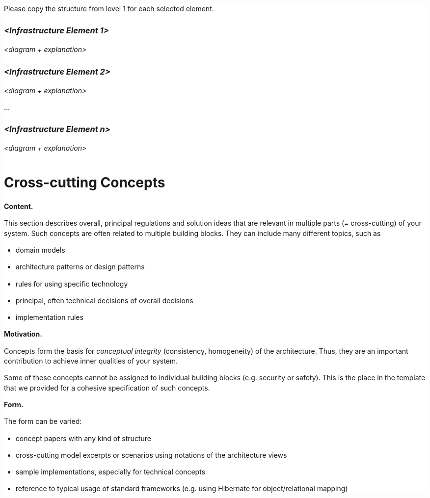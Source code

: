 Please copy the structure from level 1 for each selected element.

### *\<Infrastructure Element 1\>*

*\<diagram + explanation\>*

### *\<Infrastructure Element 2\>*

*\<diagram + explanation\>*

…

### *\<Infrastructure Element n\>*

*\<diagram + explanation\>*

# Cross-cutting Concepts

**Content.**

This section describes overall, principal regulations and solution ideas
that are relevant in multiple parts (= cross-cutting) of your system.
Such concepts are often related to multiple building blocks. They can
include many different topics, such as

  - domain models

  - architecture patterns or design patterns

  - rules for using specific technology

  - principal, often technical decisions of overall decisions

  - implementation rules

**Motivation.**

Concepts form the basis for *conceptual integrity* (consistency,
homogeneity) of the architecture. Thus, they are an important
contribution to achieve inner qualities of your system.

Some of these concepts cannot be assigned to individual building blocks
(e.g. security or safety). This is the place in the template that we
provided for a cohesive specification of such concepts.

**Form.**

The form can be varied:

  - concept papers with any kind of structure

  - cross-cutting model excerpts or scenarios using notations of the
    architecture views

  - sample implementations, especially for technical concepts

  - reference to typical usage of standard frameworks (e.g. using
    Hibernate for object/relational mapping)
